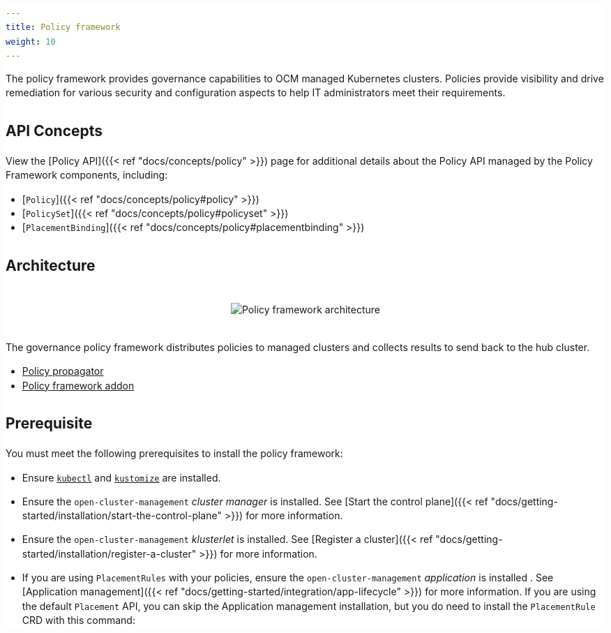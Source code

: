 ```yaml
---
title: Policy framework
weight: 10
---
```


The policy framework provides governance capabilities to OCM managed Kubernetes clusters. Policies provide visibility
and drive remediation for various security and configuration aspects to help IT administrators meet their requirements.



## API Concepts

View the [Policy API]({{< ref "docs/concepts/policy" >}}) page for additional details about the Policy API managed by the Policy Framework
components, including:

- [`Policy`]({{< ref "docs/concepts/policy#policy" >}})
- [`PolicySet`]({{< ref "docs/concepts/policy#policyset" >}})
- [`PlacementBinding`]({{< ref "docs/concepts/policy#placementbinding" >}})

## Architecture

<div style="text-align: center; padding: 20px;">
   <img src="/policy-framework-architecture-diagram.png" alt="Policy framework architecture" style="margin: 0 auto; width: 80%">
</div>

The governance policy framework distributes policies to managed clusters and collects results to send back to the hub
cluster.

- [Policy propagator](https://github.com/open-cluster-management-io/governance-policy-propagator)
- [Policy framework addon](https://github.com/open-cluster-management-io/governance-policy-framework-addon)

## Prerequisite

You must meet the following prerequisites to install the policy framework:

- Ensure [`kubectl`](https://kubernetes.io/docs/tasks/tools/install-kubectl) and
  [`kustomize`](https://kubectl.docs.kubernetes.io/installation/kustomize/) are installed.

- Ensure the `open-cluster-management` _cluster manager_ is installed. See
  [Start the control plane]({{< ref "docs/getting-started/installation/start-the-control-plane" >}}) for more information.

- Ensure the `open-cluster-management` _klusterlet_ is installed. See
  [Register a cluster]({{< ref "docs/getting-started/installation/register-a-cluster" >}}) for more information.

- If you are using `PlacementRules` with your policies, ensure the `open-cluster-management` _application_ is installed
  . See [Application management]({{< ref "docs/getting-started/integration/app-lifecycle" >}}) for more information. If you are using the
  default `Placement` API, you can skip the Application management installation, but you do need to install the
  `PlacementRule` CRD with this command:
